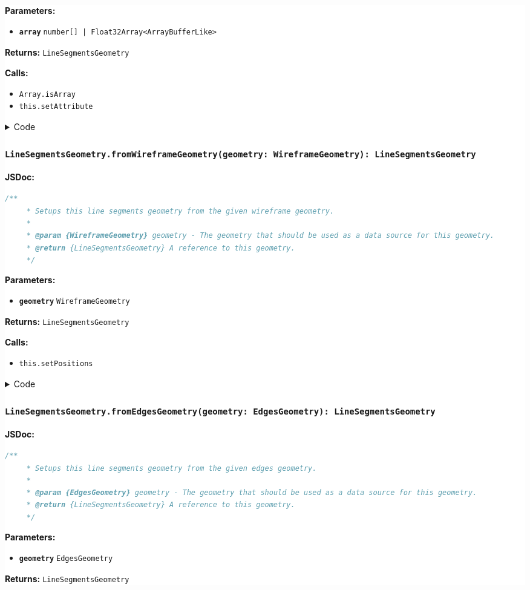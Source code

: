 **Parameters:**

- **`array`** `number[] | Float32Array<ArrayBufferLike>`

**Returns:** `LineSegmentsGeometry`

**Calls:**

- `Array.isArray`
- `this.setAttribute`

<details><summary>Code</summary></details>

### `LineSegmentsGeometry.fromWireframeGeometry(geometry: WireframeGeometry): LineSegmentsGeometry`

**JSDoc:**
```typescript
/**
	 * Setups this line segments geometry from the given wireframe geometry.
	 *
	 * @param {WireframeGeometry} geometry - The geometry that should be used as a data source for this geometry.
	 * @return {LineSegmentsGeometry} A reference to this geometry.
	 */
```

**Parameters:**

- **`geometry`** `WireframeGeometry`

**Returns:** `LineSegmentsGeometry`

**Calls:**

- `this.setPositions`

<details><summary>Code</summary></details>

### `LineSegmentsGeometry.fromEdgesGeometry(geometry: EdgesGeometry): LineSegmentsGeometry`

**JSDoc:**
```typescript
/**
	 * Setups this line segments geometry from the given edges geometry.
	 *
	 * @param {EdgesGeometry} geometry - The geometry that should be used as a data source for this geometry.
	 * @return {LineSegmentsGeometry} A reference to this geometry.
	 */
```

**Parameters:**

- **`geometry`** `EdgesGeometry`

**Returns:** `LineSegmentsGeometry`
